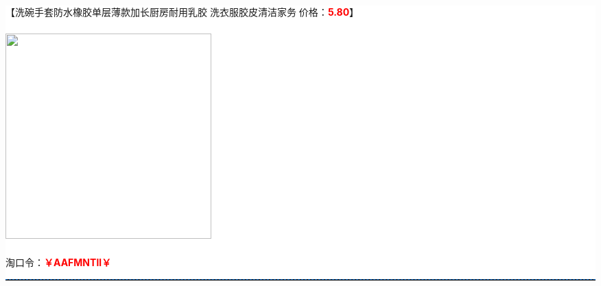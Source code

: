 【洗碗手套防水橡胶单层薄款加长厨房耐用乳胶 洗衣服胶皮清洁家务 价格：<span style="font-weight:bold;color:red">5.80</span>】<br><br><img style='width:300px;height:300px' src='http://img04.taobaocdn.com/bao/uploaded/i4/806340080/TB2jhZzopXXXXclXXXXXXXXXXXX_!!806340080.jpg'/><br><br>淘口令：<span style="font-weight:bold;color:red">￥AAFMNTll￥</span><hr style="height:1px;border:none;border-top:1px dashed #0066CC;margin-top:0.5em;margin-bottom:0.5em" /></div>
<div style="display:none;" id="7">【正品洗银水纯银首饰清洁剂 洁光剂100ml送10张擦银布 擦银棒 价格：<span style="font-weight:bold;color:red">9.80</span>】<br><br><img style='width:300px;height:300px' src='http://img03.taobaocdn.com/bao/uploaded/i3/TB1CRn9JVXXXXcCXpXXXXXXXXXX_!!0-item_pic.jpg'/><br><br>淘口令：<span style="font-weight:bold;color:red">￥AAFMNnFD￥</span><hr style="height:1px;border:none;border-top:1px dashed #0066CC;margin-top:0.5em;margin-bottom:0.5em" />
【酷派大神F1电池大神F1原装电池8297W 8297 CPLD-329手机电池座充 价格：<span style="font-weight:bold;color:red">9.90</span>】<br><br><img style='width:300px;height:300px' src='http://img04.taobaocdn.com/bao/uploaded/i4/TB15QrOJpXXXXXXXFXXXXXXXXXX_!!0-item_pic.jpg'/><br><br>淘口令：<span style="font-weight:bold;color:red">￥AAFMNike￥</span><hr style="height:1px;border:none;border-top:1px dashed #0066CC;margin-top:0.5em;margin-bottom:0.5em" />
